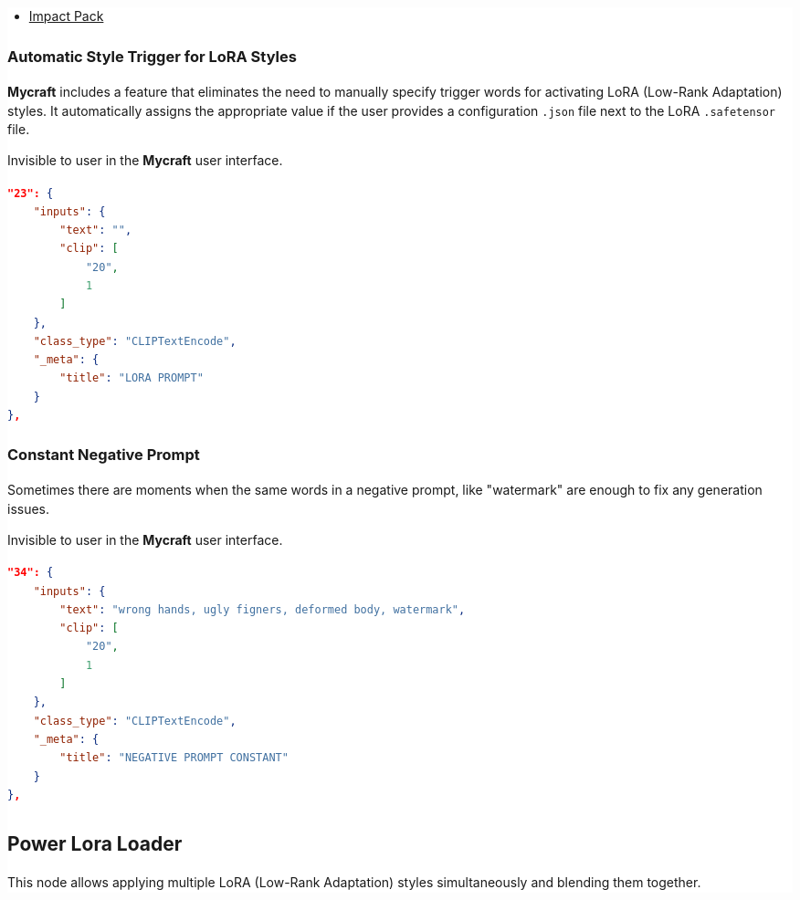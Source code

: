 - [Impact Pack](https://github.com/ltdrdata/ComfyUI-Impact-Pack)

### Automatic Style Trigger for LoRA Styles

**Mycraft** includes a feature that eliminates the need to manually specify trigger words for activating LoRA (Low-Rank Adaptation) styles. It automatically assigns the appropriate value if the user provides a configuration `.json` file next to the LoRA `.safetensor` file.

Invisible to user in the **Mycraft** user interface.

```json
"23": {
    "inputs": {
        "text": "",
        "clip": [
            "20",
            1
        ]
    },
    "class_type": "CLIPTextEncode",
    "_meta": {
        "title": "LORA PROMPT"
    }
},
```

### Constant Negative Prompt

Sometimes there are moments when the same words in a negative prompt, like "watermark" are enough to fix any generation issues.

Invisible to user in the **Mycraft** user interface.

```json
"34": {
    "inputs": {
        "text": "wrong hands, ugly figners, deformed body, watermark",
        "clip": [
            "20",
            1
        ]
    },
    "class_type": "CLIPTextEncode",
    "_meta": {
        "title": "NEGATIVE PROMPT CONSTANT"
    }
},
```


## Power Lora Loader

This node allows applying multiple LoRA (Low-Rank Adaptation) styles simultaneously and blending them together.
